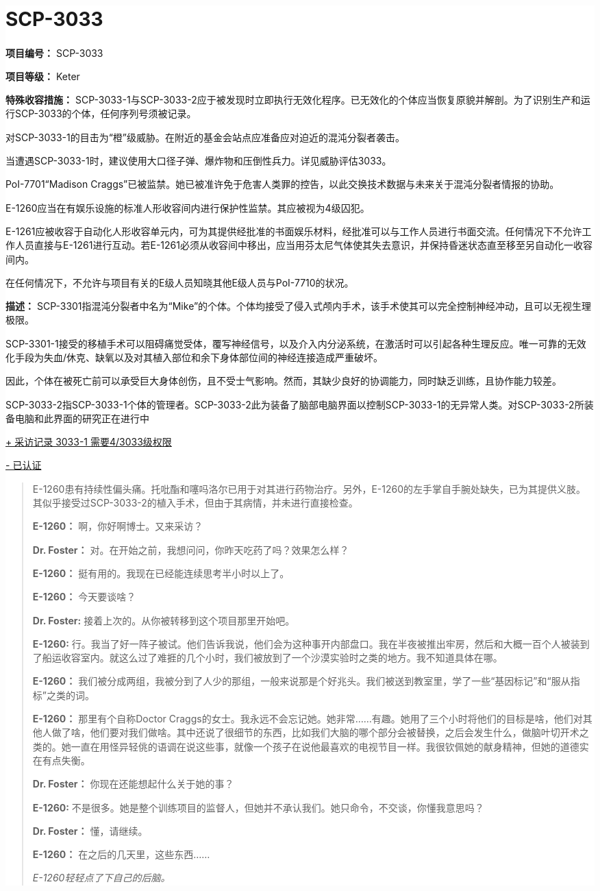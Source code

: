 # SCP-3033
                        


**项目编号：**  SCP-3033

**项目等级：**  Keter

**特殊收容措施：**  SCP-3033-1与SCP-3033-2应于被发现时立即执行无效化程序。已无效化的个体应当恢复原貌并解剖。为了识别生产和运行SCP-3033的个体，任何序列号须被记录。

对SCP-3033-1的目击为“橙”级威胁。在附近的基金会站点应准备应对迫近的混沌分裂者袭击。

当遭遇SCP-3033-1时，建议使用大口径子弹、爆炸物和压倒性兵力。详见威胁评估3033。

PoI-7701“Madison Craggs”已被监禁。她已被准许免于危害人类罪的控告，以此交换技术数据与未来关于混沌分裂者情报的协助。

E-1260应当在有娱乐设施的标准人形收容间内进行保护性监禁。其应被视为4级囚犯。

E-1261应被收容于自动化人形收容单元内，可为其提供经批准的书面娱乐材料，经批准可以与工作人员进行书面交流。任何情况下不允许工作人员直接与E-1261进行互动。若E-1261必须从收容间中移出，应当用芬太尼气体使其失去意识，并保持昏迷状态直至移至另自动化一收容间内。

在任何情况下，不允许与项目有关的E级人员知晓其他E级人员与PoI-7710的状况。

**描述：**  SCP-3301指混沌分裂者中名为“Mike”的个体。个体均接受了侵入式颅内手术，该手术使其可以完全控制神经冲动，且可以无视生理极限。

SCP-3301-1接受的移植手术可以阻碍痛觉受体，覆写神经信号，以及介入内分泌系统，在激活时可以引起各种生理反应。唯一可靠的无效化手段为失血/休克、缺氧以及对其植入部位和余下身体部位间的神经连接造成严重破坏。

因此，个体在被死亡前可以承受巨大身体创伤，且不受士气影响。然而，其缺少良好的协调能力，同时缺乏训练，且协作能力较差。

SCP-3033-2指SCP-3033-1个体的管理者。SCP-3033-2此为装备了脑部电脑界面以控制SCP-3033-1的无异常人类。对SCP-3033-2所装备电脑和此界面的研究正在进行中


<a shape='rect' class='collapsible-block-link' href='javascript:;'>+&#160;&#37319;&#35775;&#35760;&#24405;&#160;3033-1&#160;&#38656;&#35201;4/3033&#32423;&#26435;&#38480;</a>

<a shape='rect' class='collapsible-block-link' href='javascript:;'>-&#160;&#24050;&#35748;&#35777;</a>


> E-1260患有持续性偏头痛。托吡酯和噻吗洛尔已用于对其进行药物治疗。另外，E-1260的左手掌自手腕处缺失，已为其提供义肢。其似乎接受过SCP-3033-2的植入手术，但由于其病情，并未进行直接检查。
> 
> **E-1260：**  啊，你好啊博士。又来采访？
> 
> **Dr. Foster：**  对。在开始之前，我想问问，你昨天吃药了吗？效果怎么样？
> 
> **E-1260：**  挺有用的。我现在已经能连续思考半小时以上了。
> 
> **E-1260：**  今天要谈啥？
> 
> **Dr. Foster:**  接着上次的。从你被转移到这个项目那里开始吧。
> 
> **E-1260:**  行。我当了好一阵子被试。他们告诉我说，他们会为这种事开内部盘口。我在半夜被推出牢房，然后和大概一百个人被装到了船运收容室内。就这么过了难捱的几个小时，我们被放到了一个沙漠实验时之类的地方。我不知道具体在哪。
> 
> **E-1260：**  我们被分成两组，我被分到了人少的那组，一般来说那是个好兆头。我们被送到教室里，学了一些“基因标记”和“服从指标”之类的词。
> 
> **E-1260：** 那里有个自称Doctor Craggs的女士。我永远不会忘记她。她非常……有趣。她用了三个小时将他们的目标是啥，他们对其他人做了啥，他们要对我们做啥。其中还说了很细节的东西，比如我们大脑的哪个部分会被替换，之后会发生什么，做脑叶切开术之类的。她一直在用怪异轻佻的语调在说这些事，就像一个孩子在说他最喜欢的电视节目一样。我很钦佩她的献身精神，但她的道德实在有点失衡。
> 
> **Dr. Foster：**  你现在还能想起什么关于她的事？
> 
> **E-1260:**  不是很多。她是整个训练项目的监督人，但她并不承认我们。她只命令，不交谈，你懂我意思吗？
> 
> **Dr. Foster：**  懂，请继续。
> 
> **E-1260：**  在之后的几天里，这些东西……
> 
> *E-1260轻轻点了下自己的后脑。* 
> 